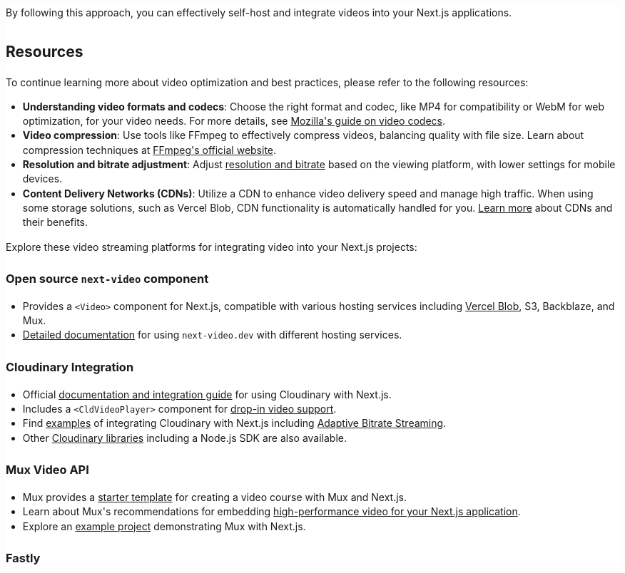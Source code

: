 By following this approach, you can effectively self-host and integrate videos into your Next.js applications.

## Resources

To continue learning more about video optimization and best practices, please refer to the following resources:

* **Understanding video formats and codecs**: Choose the right format and codec, like MP4 for compatibility or WebM for web optimization, for your video needs. For more details, see [Mozilla's guide on video codecs](https://developer.mozilla.org/en-US/docs/Web/Media/Formats/Video_codecs).
* **Video compression**: Use tools like FFmpeg to effectively compress videos, balancing quality with file size. Learn about compression techniques at [FFmpeg's official website](https://www.ffmpeg.org/).
* **Resolution and bitrate adjustment**: Adjust [resolution and bitrate](https://www.dacast.com/blog/bitrate-vs-resolution/#:~:text=The%20two%20measure%20different%20aspects,yield%20different%20qualities%20of%20video) based on the viewing platform, with lower settings for mobile devices.
* **Content Delivery Networks (CDNs)**: Utilize a CDN to enhance video delivery speed and manage high traffic. When using some storage solutions, such as Vercel Blob, CDN functionality is automatically handled for you. [Learn more](https://vercel.com/docs/edge-network/overview?utm_source=next-site\&utm_medium=docs\&utm_campaign=next-website) about CDNs and their benefits.

Explore these video streaming platforms for integrating video into your Next.js projects:

### Open source `next-video` component

* Provides a `<Video>` component for Next.js, compatible with various hosting services including [Vercel Blob](https://vercel.com/docs/storage/vercel-blob?utm_source=next-site\&utm_medium=docs\&utm_campaign=next-website), S3, Backblaze, and Mux.
* [Detailed documentation](https://next-video.dev/docs) for using `next-video.dev` with different hosting services.

### Cloudinary Integration

* Official [documentation and integration guide](https://next.cloudinary.dev/) for using Cloudinary with Next.js.
* Includes a `<CldVideoPlayer>` component for [drop-in video support](https://next.cloudinary.dev/cldvideoplayer/basic-usage).
* Find [examples](https://github.com/cloudinary-community/cloudinary-examples/?tab=readme-ov-file#nextjs) of integrating Cloudinary with Next.js including [Adaptive Bitrate Streaming](https://github.com/cloudinary-community/cloudinary-examples/tree/main/examples/nextjs-cldvideoplayer-abr).
* Other [Cloudinary libraries](https://cloudinary.com/documentation) including a Node.js SDK are also available.

### Mux Video API

* Mux provides a [starter template](https://github.com/muxinc/video-course-starter-kit) for creating a video course with Mux and Next.js.
* Learn about Mux's recommendations for embedding [high-performance video for your Next.js application](https://www.mux.com/for/nextjs).
* Explore an [example project](https://with-mux-video.vercel.app/) demonstrating Mux with Next.js.

### Fastly
